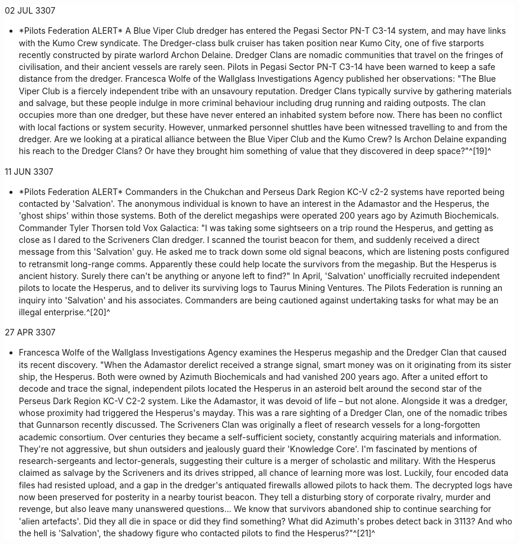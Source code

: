 02 JUL 3307

- \*Pilots Federation ALERT\*
A Blue Viper Club dredger has entered the Pegasi Sector PN-T C3-14 system, and may have links with the Kumo Crew syndicate. The Dredger-class bulk cruiser has taken position near Kumo City, one of five starports recently constructed by pirate warlord Archon Delaine. Dredger Clans are nomadic communities that travel on the fringes of civilisation, and their ancient vessels are rarely seen. Pilots in Pegasi Sector PN-T C3-14 have been warned to keep a safe distance from the dredger. Francesca Wolfe of the Wallglass Investigations Agency published her observations: "The Blue Viper Club is a fiercely independent tribe with an unsavoury reputation. Dredger Clans typically survive by gathering materials and salvage, but these people indulge in more criminal behaviour including drug running and raiding outposts. The clan occupies more than one dredger, but these have never entered an inhabited system before now. There has been no conflict with local factions or system security. However, unmarked personnel shuttles have been witnessed travelling to and from the dredger. Are we looking at a piratical alliance between the Blue Viper Club and the Kumo Crew? Is Archon Delaine expanding his reach to the Dredger Clans? Or have they brought him something of value that they discovered in deep space?"^[19]^

11 JUN 3307

- \*Pilots Federation ALERT\*
Commanders in the Chukchan and Perseus Dark Region KC-V c2-2 systems have reported being contacted by 'Salvation'. The anonymous individual is known to have an interest in the Adamastor and the Hesperus, the 'ghost ships' within those systems. Both of the derelict megaships were operated 200 years ago by Azimuth Biochemicals. Commander Tyler Thorsen told Vox Galactica: "I was taking some sightseers on a trip round the Hesperus, and getting as close as I dared to the Scriveners Clan dredger. I scanned the tourist beacon for them, and suddenly received a direct message from this 'Salvation' guy. He asked me to track down some old signal beacons, which are listening posts configured to retransmit long-range comms. Apparently these could help locate the survivors from the megaship. But the Hesperus is ancient history. Surely there can't be anything or anyone left to find?" In April, 'Salvation' unofficially recruited independent pilots to locate the Hesperus, and to deliver its surviving logs to Taurus Mining Ventures. The Pilots Federation is running an inquiry into 'Salvation' and his associates. Commanders are being cautioned against undertaking tasks for what may be an illegal enterprise.^[20]^

27 APR 3307

- Francesca Wolfe of the Wallglass Investigations Agency examines the Hesperus megaship and the Dredger Clan that caused its recent discovery. "When the Adamastor derelict received a strange signal, smart money was on it originating from its sister ship, the Hesperus. Both were owned by Azimuth Biochemicals and had vanished 200 years ago. After a united effort to decode and trace the signal, independent pilots located the Hesperus in an asteroid belt around the second star of the Perseus Dark Region KC-V C2-2 system. Like the Adamastor, it was devoid of life – but not alone. Alongside it was a dredger, whose proximity had triggered the Hesperus's mayday. This was a rare sighting of a Dredger Clan, one of the nomadic tribes that Gunnarson recently discussed. The Scriveners Clan was originally a fleet of research vessels for a long-forgotten academic consortium. Over centuries they became a self-sufficient society, constantly acquiring materials and information. They're not aggressive, but shun outsiders and jealously guard their 'Knowledge Core'. I'm fascinated by mentions of research-sergeants and lector-generals, suggesting their culture is a merger of scholastic and military. With the Hesperus claimed as salvage by the Scriveners and its drives stripped, all chance of learning more was lost. Luckily, four encoded data files had resisted upload, and a gap in the dredger's antiquated firewalls allowed pilots to hack them. The decrypted logs have now been preserved for posterity in a nearby tourist beacon. They tell a disturbing story of corporate rivalry, murder and revenge, but also leave many unanswered questions... We know that survivors abandoned ship to continue searching for 'alien artefacts'. Did they all die in space or did they find something? What did Azimuth's probes detect back in 3113? And who the hell is 'Salvation', the shadowy figure who contacted pilots to find the Hesperus?"^[21]^

